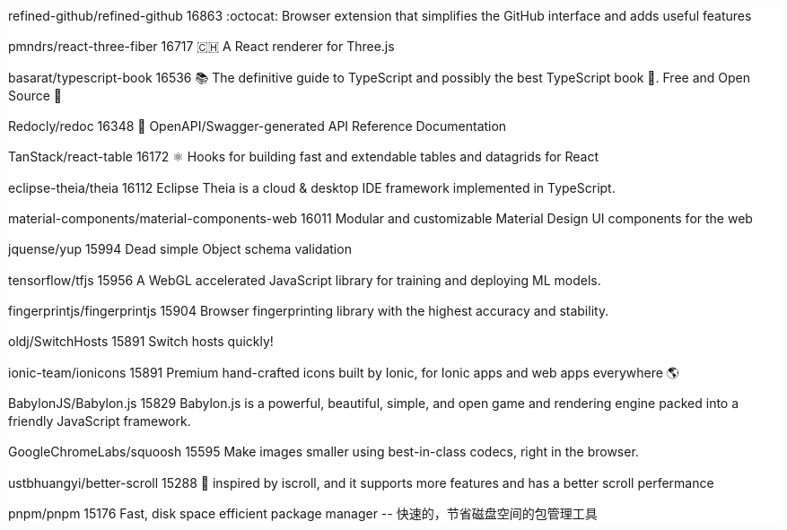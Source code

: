 
refined-github/refined-github              16863
:octocat: Browser extension that simplifies the GitHub interface and adds useful features


pmndrs/react-three-fiber                   16717
🇨🇭 A React renderer for Three.js


basarat/typescript-book                    16536
:books: The definitive guide to TypeScript and possibly the best TypeScript book :book:. Free and Open Source 🌹


Redocly/redoc                              16348
📘  OpenAPI/Swagger-generated API Reference Documentation


TanStack/react-table                       16172
⚛️ Hooks for building fast and extendable tables and datagrids for React


eclipse-theia/theia                        16112
Eclipse Theia is a cloud & desktop IDE framework implemented in TypeScript.


material-components/material-components-web 16011
Modular and customizable Material Design UI components for the web


jquense/yup                                15994
Dead simple Object schema validation


tensorflow/tfjs                            15956
A WebGL accelerated JavaScript library for training and deploying ML models.


fingerprintjs/fingerprintjs                15904
Browser fingerprinting library with the highest accuracy and stability.


oldj/SwitchHosts                           15891
Switch hosts quickly!


ionic-team/ionicons                        15891
Premium hand-crafted icons built by Ionic, for Ionic apps and web apps everywhere 🌎


BabylonJS/Babylon.js                       15829
Babylon.js is a powerful, beautiful, simple, and open game and rendering engine packed into a friendly JavaScript framework.


GoogleChromeLabs/squoosh                   15595
Make images smaller using best-in-class codecs, right in the browser.


ustbhuangyi/better-scroll                  15288
:scroll: inspired by iscroll, and it supports more features and has a better scroll perfermance


pnpm/pnpm                                  15176
Fast, disk space efficient package manager -- 快速的，节省磁盘空间的包管理工具
